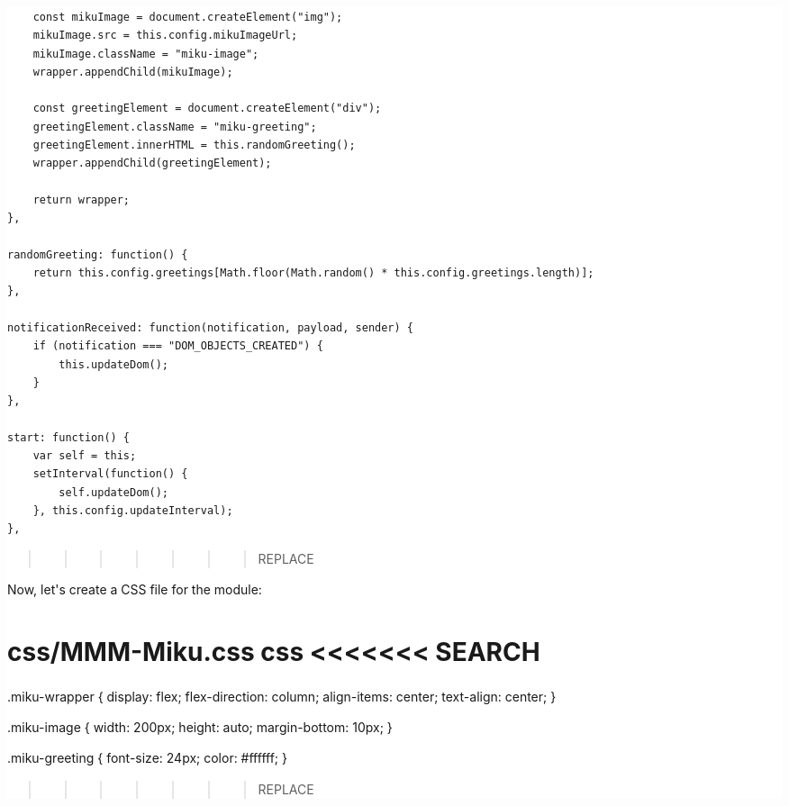         const mikuImage = document.createElement("img");
        mikuImage.src = this.config.mikuImageUrl;
        mikuImage.className = "miku-image";
        wrapper.appendChild(mikuImage);

        const greetingElement = document.createElement("div");
        greetingElement.className = "miku-greeting";
        greetingElement.innerHTML = this.randomGreeting();
        wrapper.appendChild(greetingElement);

        return wrapper;
    },

    randomGreeting: function() {
        return this.config.greetings[Math.floor(Math.random() * this.config.greetings.length)];
    },

    notificationReceived: function(notification, payload, sender) {
        if (notification === "DOM_OBJECTS_CREATED") {
            this.updateDom();
        }
    },

    start: function() {
        var self = this;
        setInterval(function() {
            self.updateDom();
        }, this.config.updateInterval);
    },
>>>>>>> REPLACE
</source>

Now, let's create a CSS file for the module:

css/MMM-Miku.css
<source>css
<<<<<<< SEARCH
=======
.miku-wrapper {
    display: flex;
    flex-direction: column;
    align-items: center;
    text-align: center;
}

.miku-image {
    width: 200px;
    height: auto;
    margin-bottom: 10px;
}

.miku-greeting {
    font-size: 24px;
    color: #ffffff;
}
>>>>>>> REPLACE
</source>


[mm]: https://github.com/MagicMirrorOrg/MagicMirror